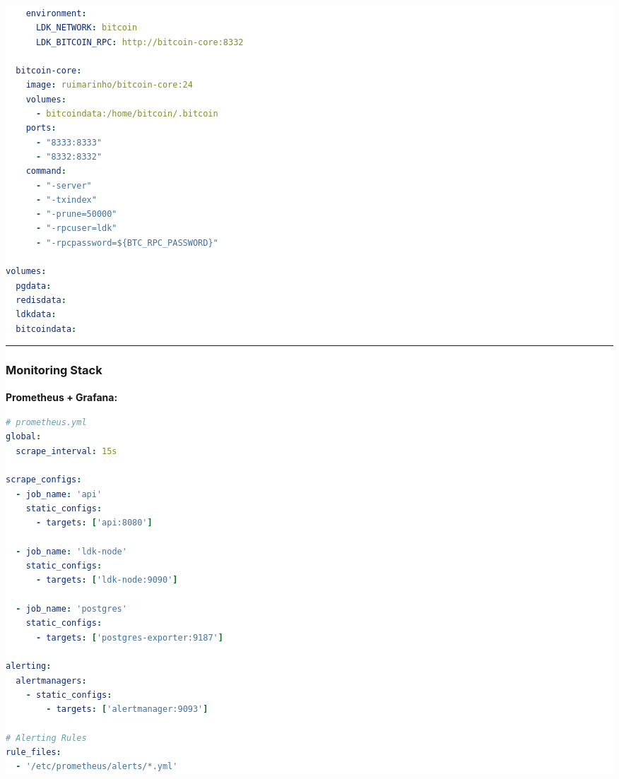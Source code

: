```yaml
    environment:
      LDK_NETWORK: bitcoin
      LDK_BITCOIN_RPC: http://bitcoin-core:8332

  bitcoin-core:
    image: ruimarinho/bitcoin-core:24
    volumes:
      - bitcoindata:/home/bitcoin/.bitcoin
    ports:
      - "8333:8333"
      - "8332:8332"
    command:
      - "-server"
      - "-txindex"
      - "-prune=50000"
      - "-rpcuser=ldk"
      - "-rpcpassword=${BTC_RPC_PASSWORD}"

volumes:
  pgdata:
  redisdata:
  ldkdata:
  bitcoindata:
```

---

### Monitoring Stack

**Prometheus + Grafana:**

```yaml
# prometheus.yml
global:
  scrape_interval: 15s

scrape_configs:
  - job_name: 'api'
    static_configs:
      - targets: ['api:8080']
  
  - job_name: 'ldk-node'
    static_configs:
      - targets: ['ldk-node:9090']
  
  - job_name: 'postgres'
    static_configs:
      - targets: ['postgres-exporter:9187']

alerting:
  alertmanagers:
    - static_configs:
        - targets: ['alertmanager:9093']

# Alerting Rules
rule_files:
  - '/etc/prometheus/alerts/*.yml'
```
